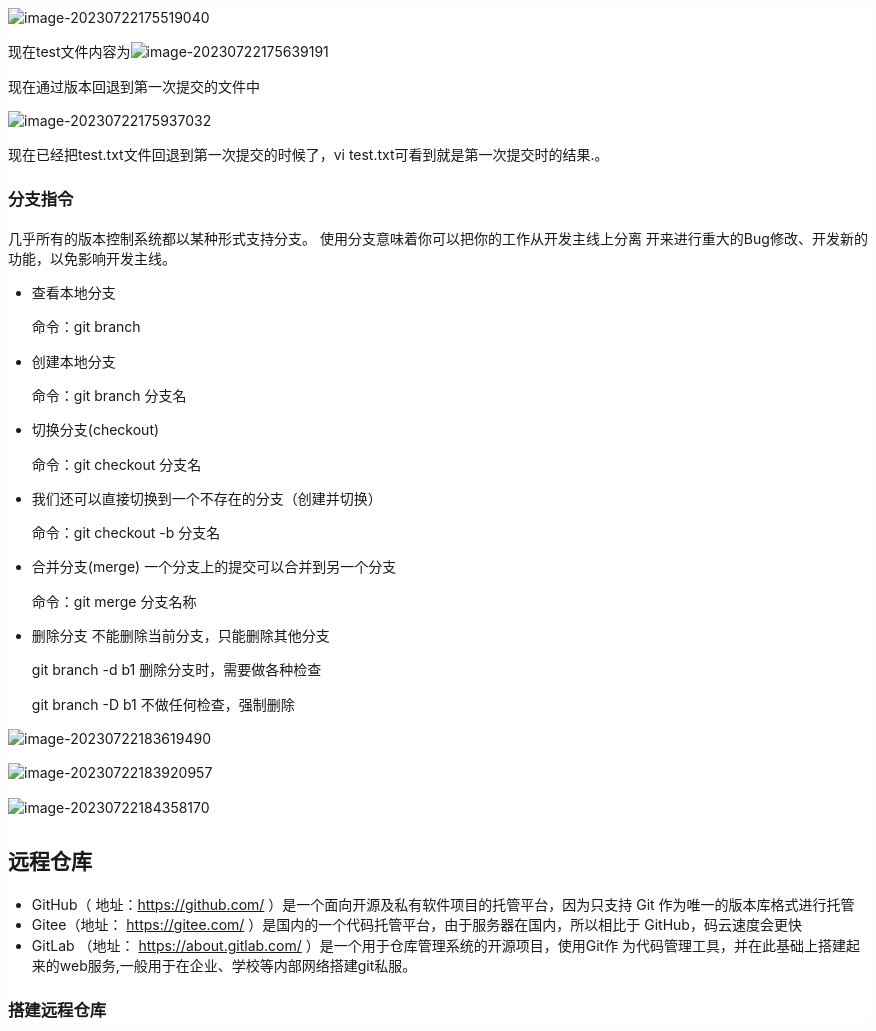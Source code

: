 ![image-20230722175519040](C:\Users\枯木逢春i\AppData\Roaming\Typora\typora-user-images\image-20230722175519040.png)

现在test文件内容为![image-20230722175639191](C:\Users\枯木逢春i\AppData\Roaming\Typora\typora-user-images\image-20230722175639191.png)

现在通过版本回退到第一次提交的文件中

![image-20230722175937032](C:\Users\枯木逢春i\AppData\Roaming\Typora\typora-user-images\image-20230722175937032.png)

现在已经把test.txt文件回退到第一次提交的时候了，vi test.txt可看到就是第一次提交时的结果.。



### 分支指令

几乎所有的版本控制系统都以某种形式支持分支。 使用分支意味着你可以把你的工作从开发主线上分离 开来进行重大的Bug修改、开发新的功能，以免影响开发主线。

* 查看本地分支

   命令：git branch 

* 创建本地分支

   命令：git branch 分支名 

* 切换分支(checkout) 

  命令：git checkout 分支名

* 我们还可以直接切换到一个不存在的分支（创建并切换）

  命令：git checkout -b 分支名

* 合并分支(merge) 一个分支上的提交可以合并到另一个分支

   命令：git merge 分支名称 

* 删除分支 不能删除当前分支，只能删除其他分支

   git branch -d b1 删除分支时，需要做各种检查

   git branch -D b1 不做任何检查，强制删除

![image-20230722183619490](C:\Users\枯木逢春i\AppData\Roaming\Typora\typora-user-images\image-20230722183619490.png)

![image-20230722183920957](C:\Users\枯木逢春i\AppData\Roaming\Typora\typora-user-images\image-20230722183920957.png)

![image-20230722184358170](C:\Users\枯木逢春i\AppData\Roaming\Typora\typora-user-images\image-20230722184358170.png)

## 远程仓库

* GitHub（ 地址：https://github.com/ ）是一个面向开源及私有软件项目的托管平台，因为只支持 Git 作为唯一的版本库格式进行托管
* Gitee（地址： https://gitee.com/ ）是国内的一个代码托管平台，由于服务器在国内，所以相比于 GitHub，码云速度会更快
* GitLab （地址： https://about.gitlab.com/ ）是一个用于仓库管理系统的开源项目，使用Git作 为代码管理工具，并在此基础上搭建起来的web服务,一般用于在企业、学校等内部网络搭建git私服。

### 搭建远程仓库
